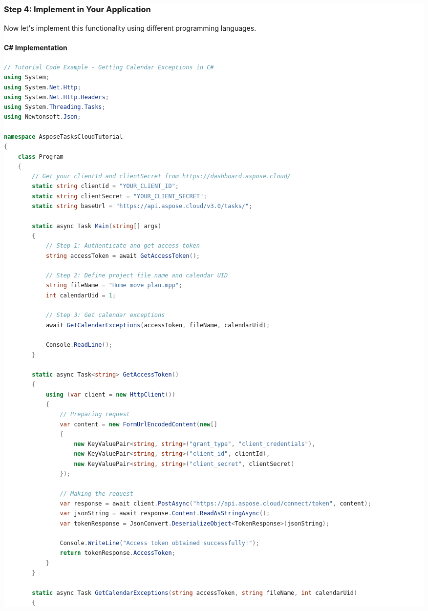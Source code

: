 ### Step 4: Implement in Your Application

Now let's implement this functionality using different programming languages.

#### C# Implementation

```csharp
// Tutorial Code Example - Getting Calendar Exceptions in C#
using System;
using System.Net.Http;
using System.Net.Http.Headers;
using System.Threading.Tasks;
using Newtonsoft.Json;

namespace AsposeTasksCloudTutorial
{
    class Program
    {
        // Get your clientId and clientSecret from https://dashboard.aspose.cloud/
        static string clientId = "YOUR_CLIENT_ID";
        static string clientSecret = "YOUR_CLIENT_SECRET";
        static string baseUrl = "https://api.aspose.cloud/v3.0/tasks/";
        
        static async Task Main(string[] args)
        {
            // Step 1: Authenticate and get access token
            string accessToken = await GetAccessToken();
            
            // Step 2: Define project file name and calendar UID
            string fileName = "Home move plan.mpp";
            int calendarUid = 1;
            
            // Step 3: Get calendar exceptions
            await GetCalendarExceptions(accessToken, fileName, calendarUid);
            
            Console.ReadLine();
        }
        
        static async Task<string> GetAccessToken()
        {
            using (var client = new HttpClient())
            {
                // Preparing request
                var content = new FormUrlEncodedContent(new[]
                {
                    new KeyValuePair<string, string>("grant_type", "client_credentials"),
                    new KeyValuePair<string, string>("client_id", clientId),
                    new KeyValuePair<string, string>("client_secret", clientSecret)
                });
                
                // Making the request
                var response = await client.PostAsync("https://api.aspose.cloud/connect/token", content);
                var jsonString = await response.Content.ReadAsStringAsync();
                var tokenResponse = JsonConvert.DeserializeObject<TokenResponse>(jsonString);
                
                Console.WriteLine("Access token obtained successfully!");
                return tokenResponse.AccessToken;
            }
        }
        
        static async Task GetCalendarExceptions(string accessToken, string fileName, int calendarUid)
        {
```